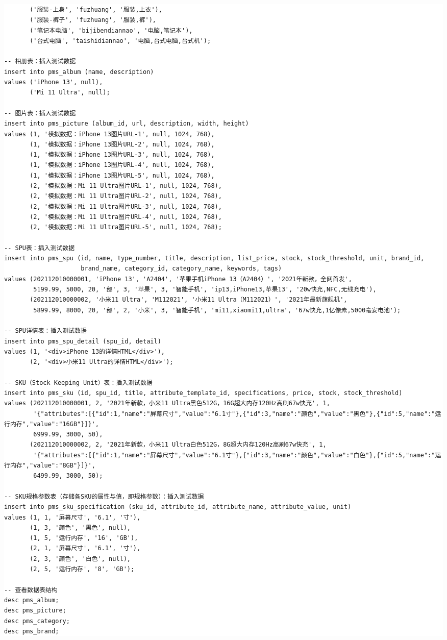 ```mysql
       ('服装-上身', 'fuzhuang', '服装,上衣'),
       ('服装-裤子', 'fuzhuang', '服装,裤'),
       ('笔记本电脑', 'bijibendiannao', '电脑,笔记本'),
       ('台式电脑', 'taishidiannao', '电脑,台式电脑,台式机');

-- 相册表：插入测试数据
insert into pms_album (name, description)
values ('iPhone 13', null),
       ('Mi 11 Ultra', null);

-- 图片表：插入测试数据
insert into pms_picture (album_id, url, description, width, height)
values (1, '模拟数据：iPhone 13图片URL-1', null, 1024, 768),
       (1, '模拟数据：iPhone 13图片URL-2', null, 1024, 768),
       (1, '模拟数据：iPhone 13图片URL-3', null, 1024, 768),
       (1, '模拟数据：iPhone 13图片URL-4', null, 1024, 768),
       (1, '模拟数据：iPhone 13图片URL-5', null, 1024, 768),
       (2, '模拟数据：Mi 11 Ultra图片URL-1', null, 1024, 768),
       (2, '模拟数据：Mi 11 Ultra图片URL-2', null, 1024, 768),
       (2, '模拟数据：Mi 11 Ultra图片URL-3', null, 1024, 768),
       (2, '模拟数据：Mi 11 Ultra图片URL-4', null, 1024, 768),
       (2, '模拟数据：Mi 11 Ultra图片URL-5', null, 1024, 768);

-- SPU表：插入测试数据
insert into pms_spu (id, name, type_number, title, description, list_price, stock, stock_threshold, unit, brand_id,
                     brand_name, category_id, category_name, keywords, tags)
values (202112010000001, 'iPhone 13', 'A2404', '苹果手机iPhone 13（A2404）', '2021年新款，全网首发',
        5199.99, 5000, 20, '部', 3, '苹果', 3, '智能手机', 'ip13,iPhone13,苹果13', '20w快充,NFC,无线充电'),
       (202112010000002, '小米11 Ultra', 'M112021', '小米11 Ultra（M112021）', '2021年最新旗舰机',
        5899.99, 8000, 20, '部', 2, '小米', 3, '智能手机', 'mi11,xiaomi11,ultra', '67w快充,1亿像素,5000毫安电池');

-- SPU详情表：插入测试数据
insert into pms_spu_detail (spu_id, detail)
values (1, '<div>iPhone 13的详情HTML</div>'),
       (2, '<div>小米11 Ultra的详情HTML</div>');

-- SKU（Stock Keeping Unit）表：插入测试数据
insert into pms_sku (id, spu_id, title, attribute_template_id, specifications, price, stock, stock_threshold)
values (202112010000001, 2, '2021年新款，小米11 Ultra黑色512G，16G超大内存120Hz高刷67w快充', 1,
        '{"attributes":[{"id":1,"name":"屏幕尺寸","value":"6.1寸"},{"id":3,"name":"颜色","value":"黑色"},{"id":5,"name":"运行内存","value":"16GB"}]}',
        6999.99, 3000, 50),
       (202112010000002, 2, '2021年新款，小米11 Ultra白色512G，8G超大内存120Hz高刷67w快充', 1,
        '{"attributes":[{"id":1,"name":"屏幕尺寸","value":"6.1寸"},{"id":3,"name":"颜色","value":"白色"},{"id":5,"name":"运行内存","value":"8GB"}]}',
        6499.99, 3000, 50);

-- SKU规格参数表（存储各SKU的属性与值，即规格参数）：插入测试数据
insert into pms_sku_specification (sku_id, attribute_id, attribute_name, attribute_value, unit)
values (1, 1, '屏幕尺寸', '6.1', '寸'),
       (1, 3, '颜色', '黑色', null),
       (1, 5, '运行内存', '16', 'GB'),
       (2, 1, '屏幕尺寸', '6.1', '寸'),
       (2, 3, '颜色', '白色', null),
       (2, 5, '运行内存', '8', 'GB');

-- 查看数据表结构
desc pms_album;
desc pms_picture;
desc pms_category;
desc pms_brand;
```